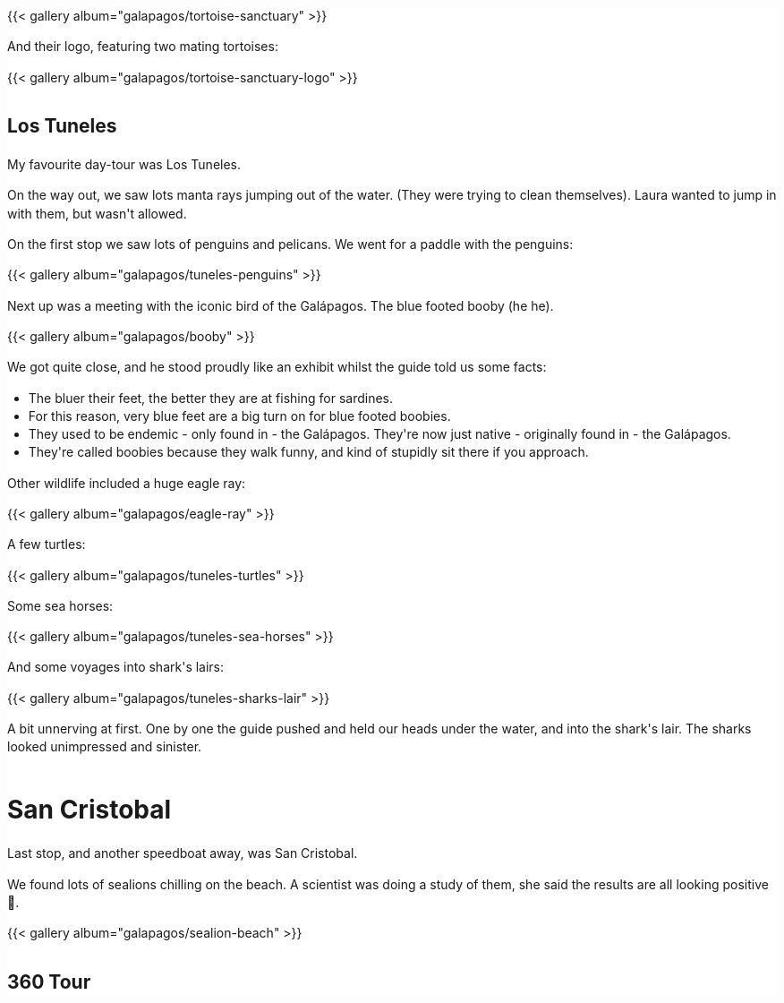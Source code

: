{{< gallery album="galapagos/tortoise-sanctuary" >}}

And their logo, featuring two mating tortoises:

{{< gallery album="galapagos/tortoise-sanctuary-logo" >}}

## Los Tuneles

My favourite day-tour was Los Tuneles.

On the way out, we saw lots manta rays jumping out of the water. (They were trying to clean themselves). Laura wanted to jump in with them, but wasn't allowed.

On the first stop we saw lots of penguins and pelicans. We went for a paddle with the penguins:

{{< gallery album="galapagos/tuneles-penguins" >}}

Next up was a meeting with the iconic bird of the Galápagos. The blue footed booby (he he).

{{< gallery album="galapagos/booby" >}}

We got quite close, and he stood proudly like an exhibit whilst the guide told us some facts:

* The bluer their feet, the better they are at fishing for sardines.
* For this reason, very blue feet are a big turn on for blue footed boobies.
* They used to be endemic - only found in - the Galápagos. They're now just native - originally found in - the Galápagos.
* They're called boobies because they walk funny, and kind of stupidly sit there if you approach.

Other wildlife included a huge eagle ray:

{{< gallery album="galapagos/eagle-ray" >}}

A few turtles:

{{< gallery album="galapagos/tuneles-turtles" >}}


Some sea horses:

{{< gallery album="galapagos/tuneles-sea-horses" >}}

And some voyages into shark's lairs:

{{< gallery album="galapagos/tuneles-sharks-lair" >}}

A bit unnerving at first. One by one the guide pushed and held our heads under the water, and into the shark's lair. The sharks looked unimpressed and sinister.

# San Cristobal 

Last stop, and another speedboat away, was San Cristobal.

We found lots of sealions chilling on the beach. A scientist was doing a study of them, she said the results are all looking positive 💪.

{{< gallery album="galapagos/sealion-beach" >}}

## 360 Tour
